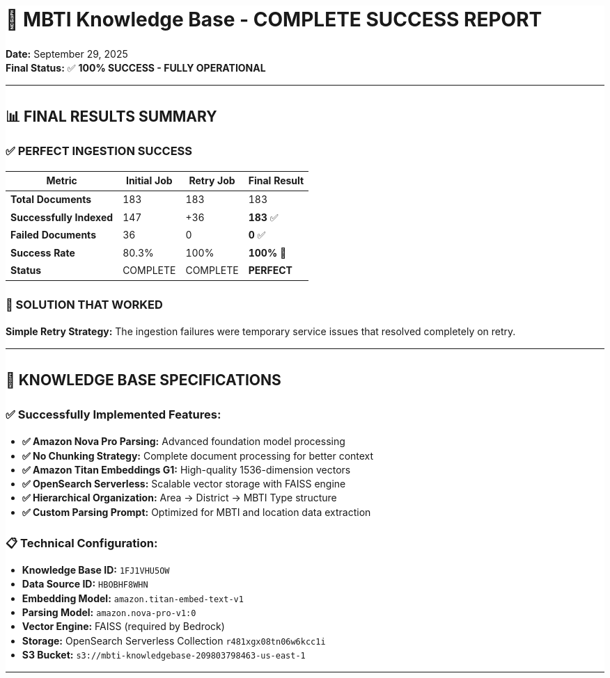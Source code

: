 # 🎉 MBTI Knowledge Base - COMPLETE SUCCESS REPORT

**Date:** September 29, 2025  
**Final Status:** ✅ **100% SUCCESS - FULLY OPERATIONAL**

---

## 📊 **FINAL RESULTS SUMMARY**

### **✅ PERFECT INGESTION SUCCESS**
| **Metric** | **Initial Job** | **Retry Job** | **Final Result** |
|------------|-----------------|---------------|------------------|
| **Total Documents** | 183 | 183 | 183 |
| **Successfully Indexed** | 147 | +36 | **183** ✅ |
| **Failed Documents** | 36 | 0 | **0** ✅ |
| **Success Rate** | 80.3% | 100% | **100%** 🎯 |
| **Status** | COMPLETE | COMPLETE | **PERFECT** |

### **🔧 SOLUTION THAT WORKED**
**Simple Retry Strategy:** The ingestion failures were temporary service issues that resolved completely on retry.

---

## 🎯 **KNOWLEDGE BASE SPECIFICATIONS**

### **✅ Successfully Implemented Features:**
- **✅ Amazon Nova Pro Parsing:** Advanced foundation model processing
- **✅ No Chunking Strategy:** Complete document processing for better context
- **✅ Amazon Titan Embeddings G1:** High-quality 1536-dimension vectors
- **✅ OpenSearch Serverless:** Scalable vector storage with FAISS engine
- **✅ Hierarchical Organization:** Area → District → MBTI Type structure
- **✅ Custom Parsing Prompt:** Optimized for MBTI and location data extraction

### **📋 Technical Configuration:**
- **Knowledge Base ID:** `1FJ1VHU5OW`
- **Data Source ID:** `HBOBHF8WHN`
- **Embedding Model:** `amazon.titan-embed-text-v1`
- **Parsing Model:** `amazon.nova-pro-v1:0`
- **Vector Engine:** FAISS (required by Bedrock)
- **Storage:** OpenSearch Serverless Collection `r481xgx08tn06w6kcc1i`
- **S3 Bucket:** `s3://mbti-knowledgebase-209803798463-us-east-1`

---
